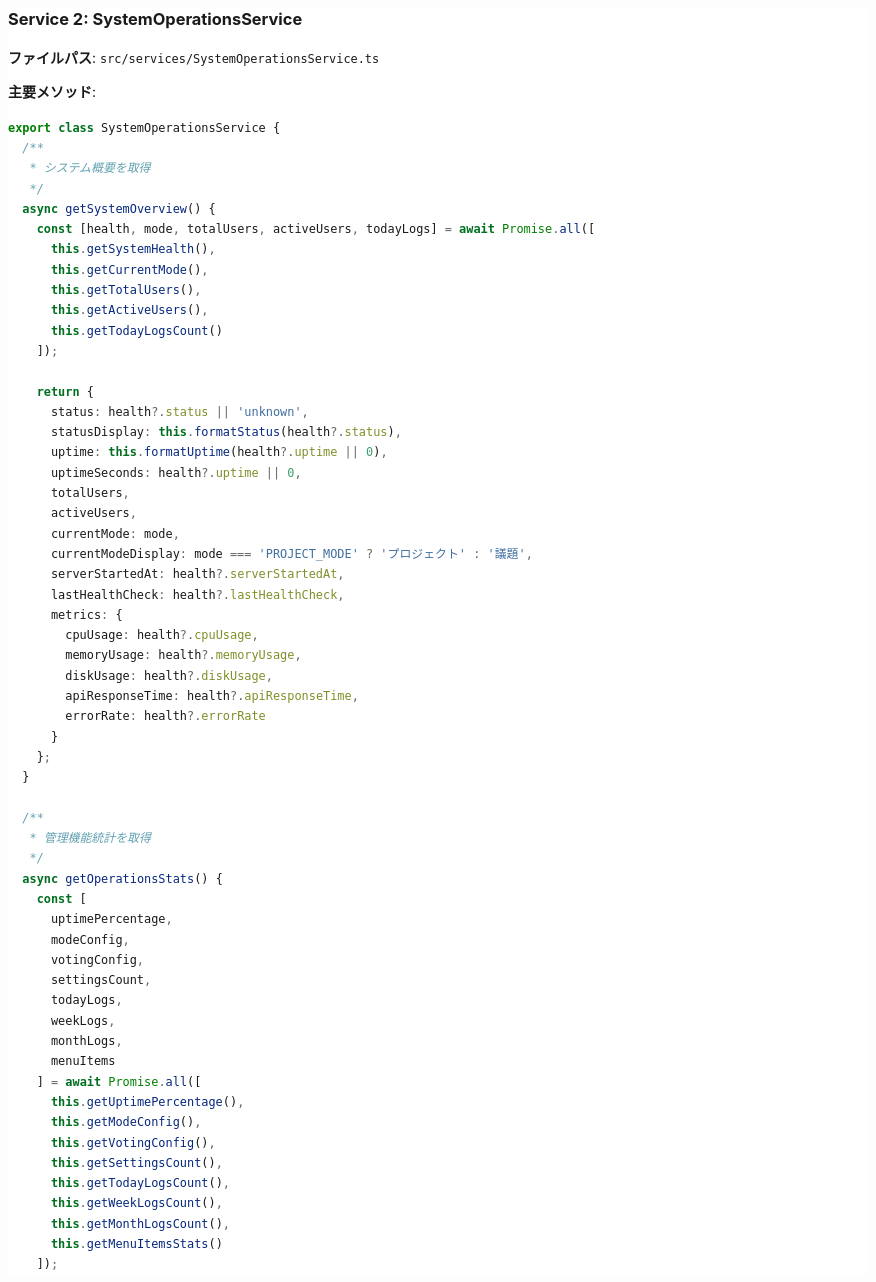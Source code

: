 
### Service 2: SystemOperationsService

**ファイルパス**: `src/services/SystemOperationsService.ts`

**主要メソッド**:

```typescript
export class SystemOperationsService {
  /**
   * システム概要を取得
   */
  async getSystemOverview() {
    const [health, mode, totalUsers, activeUsers, todayLogs] = await Promise.all([
      this.getSystemHealth(),
      this.getCurrentMode(),
      this.getTotalUsers(),
      this.getActiveUsers(),
      this.getTodayLogsCount()
    ]);

    return {
      status: health?.status || 'unknown',
      statusDisplay: this.formatStatus(health?.status),
      uptime: this.formatUptime(health?.uptime || 0),
      uptimeSeconds: health?.uptime || 0,
      totalUsers,
      activeUsers,
      currentMode: mode,
      currentModeDisplay: mode === 'PROJECT_MODE' ? 'プロジェクト' : '議題',
      serverStartedAt: health?.serverStartedAt,
      lastHealthCheck: health?.lastHealthCheck,
      metrics: {
        cpuUsage: health?.cpuUsage,
        memoryUsage: health?.memoryUsage,
        diskUsage: health?.diskUsage,
        apiResponseTime: health?.apiResponseTime,
        errorRate: health?.errorRate
      }
    };
  }

  /**
   * 管理機能統計を取得
   */
  async getOperationsStats() {
    const [
      uptimePercentage,
      modeConfig,
      votingConfig,
      settingsCount,
      todayLogs,
      weekLogs,
      monthLogs,
      menuItems
    ] = await Promise.all([
      this.getUptimePercentage(),
      this.getModeConfig(),
      this.getVotingConfig(),
      this.getSettingsCount(),
      this.getTodayLogsCount(),
      this.getWeekLogsCount(),
      this.getMonthLogsCount(),
      this.getMenuItemsStats()
    ]);
```